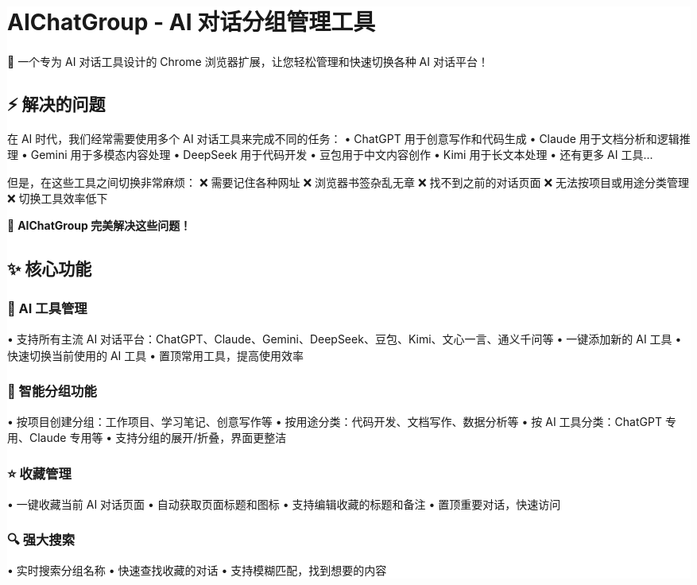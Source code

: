 # AIChatGroup - AI 对话分组管理工具

🚀 一个专为 AI 对话工具设计的 Chrome 浏览器扩展，让您轻松管理和快速切换各种 AI 对话平台！

## ⚡️ 解决的问题

在 AI 时代，我们经常需要使用多个 AI 对话工具来完成不同的任务：
• ChatGPT 用于创意写作和代码生成
• Claude 用于文档分析和逻辑推理
• Gemini 用于多模态内容处理
• DeepSeek 用于代码开发
• 豆包用于中文内容创作
• Kimi 用于长文本处理
• 还有更多 AI 工具...

但是，在这些工具之间切换非常麻烦：
❌ 需要记住各种网址
❌ 浏览器书签杂乱无章
❌ 找不到之前的对话页面
❌ 无法按项目或用途分类管理
❌ 切换工具效率低下

🎯 **AIChatGroup 完美解决这些问题！**

## ✨ 核心功能

### 🔧 AI 工具管理

• 支持所有主流 AI 对话平台：ChatGPT、Claude、Gemini、DeepSeek、豆包、Kimi、文心一言、通义千问等
• 一键添加新的 AI 工具
• 快速切换当前使用的 AI 工具
• 置顶常用工具，提高使用效率

### 📁 智能分组功能

• 按项目创建分组：工作项目、学习笔记、创意写作等
• 按用途分类：代码开发、文档写作、数据分析等
• 按 AI 工具分类：ChatGPT 专用、Claude 专用等
• 支持分组的展开/折叠，界面更整洁

### ⭐ 收藏管理

• 一键收藏当前 AI 对话页面
• 自动获取页面标题和图标
• 支持编辑收藏的标题和备注
• 置顶重要对话，快速访问

### 🔍 强大搜索

• 实时搜索分组名称
• 快速查找收藏的对话
• 支持模糊匹配，找到想要的内容
